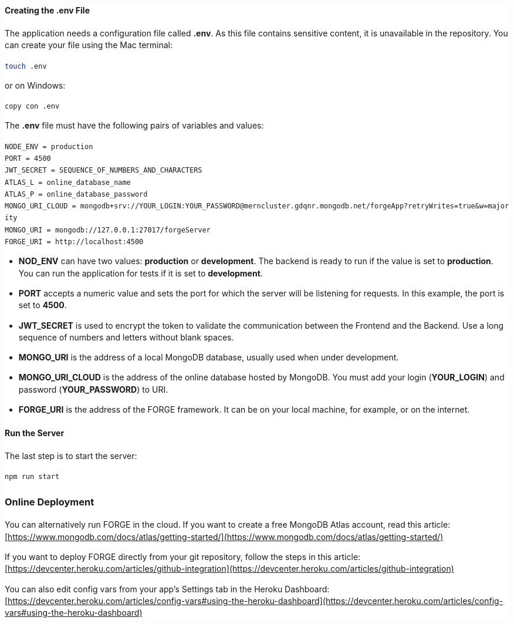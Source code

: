 #### Creating the .env File
The application needs a configuration file called **.env**. As this file contains sensitive content, it is unavailable in the repository. You can create your file using the Mac terminal:
```bash
touch .env
```

or on Windows:
```dos
copy con .env
```

The **.env** file must have the following pairs of variables and values:
```
NODE_ENV = production
PORT = 4500
JWT_SECRET = SEQUENCE_OF_NUMBERS_AND_CHARACTERS
ATLAS_L = online_database_name
ATLAS_P = online_database_password
MONGO_URI_CLOUD = mongodb+srv://YOUR_LOGIN:YOUR_PASSWORD@merncluster.gdqnr.mongodb.net/forgeApp?retryWrites=true&w=majority
MONGO_URI = mongodb://127.0.0.1:27017/forgeServer
FORGE_URI = http://localhost:4500
```

- **NOD_ENV** can have two values: **production** or **development**. The backend is ready to run if the value is set to **production**. You can run the application for tests if it is set to **development**.

- **PORT** accepts a numeric value and sets the port for which the server will be listening for requests. In this example, the port is set to **4500**.

- **JWT_SECRET** is used to encrypt the token to validate the communication between the Frontend and the Backend. Use a long sequence of numbers and letters without blank spaces.

- **MONGO_URI** is the address of a local MongoDB database, usually used when under development.

- **MONGO_URI_CLOUD** is the address of the online database hosted by MongoDB. You must add your login (**YOUR_LOGIN**) and password (**YOUR_PASSWORD**) to URI.

- **FORGE_URI** is the address of the FORGE framework. It can be on your local machine, for example, or on the internet.

#### Run the Server
The last step is to start the server:
```bash
npm run start
```

### Online Deployment
You can alternatively run FORGE in the cloud. If you want to create a free MongoDB Atlas account, read this article:
[https://www.mongodb.com/docs/atlas/getting-started/](https://www.mongodb.com/docs/atlas/getting-started/)

If you want to deploy FORGE directly from your git repository, follow the steps in this article:
[https://devcenter.heroku.com/articles/github-integration](https://devcenter.heroku.com/articles/github-integration)

You can also edit config vars from your app’s Settings tab in the Heroku Dashboard:
[https://devcenter.heroku.com/articles/config-vars#using-the-heroku-dashboard](https://devcenter.heroku.com/articles/config-vars#using-the-heroku-dashboard)
